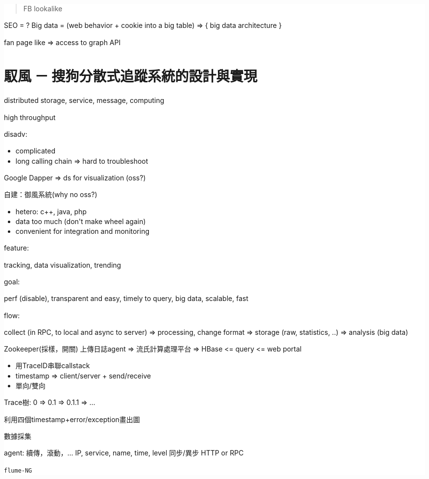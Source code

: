 > FB lookalike

SEO = ?
Big data = (web behavior + cookie into a big table) => { big data architecture }

fan page like => access to graph API

# 馭風 － 搜狗分散式追蹤系統的設計與實現

distributed storage, service, message, computing

high throughput

disadv:

* complicated
* long calling chain => hard to troubleshoot

Google Dapper => ds for visualization (oss?)

自建：御風系統(why no oss?)

* hetero: c++, java, php
* data too much (don't make wheel again)
* convenient for integration and monitoring

feature:

tracking, data visualization, trending

goal:

perf (disable), transparent and easy, timely to query, big data, scalable, fast

flow:

collect (in RPC, to local and async to server) 
=> processing, change format
=> storage (raw, statistics, ..)
=> analysis (big data)

Zookeeper(採樣，開關)
上傳日誌agent => 流氏計算處理平台 => HBase <= query <= web portal

* 用TraceID串聯callstack
* timestamp => client/server + send/receive
* 單向/雙向

Trace樹: 0 => 0.1 => 0.1.1 => ...

利用四個timestamp+error/exception畫出圖

數據採集

agent: 續傳，滾動，...
IP, service, name, time, level
同步/異步
HTTP or RPC

`flume-NG`
